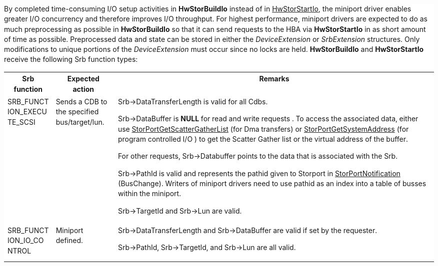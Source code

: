 By completed time-consuming I/O setup activities in <b>HwStorBuildIo</b> instead of in <a href="..\storport\nc-storport-hw_startio.md">HwStorStartIo</a>, the miniport driver enables greater I/O concurrency and therefore improves I/O throughput. For highest performance, miniport drivers are expected to do as much preprocessing as possible in <b>HwStorBuildIo</b> so that it can send requests to the HBA via <b>HwStorStartIo</b> in as short amount of time as possible. Preprocessed data and state can be stored in either the <i>DeviceExtension</i> or <i>SrbExtension</i> structures. Only modifications to unique portions of the <i>DeviceExtension</i> must occur since no locks are held. <b>HwStorBuildIo</b> and <b>HwStorStartIo</b> receive the following Srb function types:

<table>
<tr>
<th>Srb function</th>
<th>Expected action</th>
<th>Remarks</th>
</tr>
<tr>
<td>
SRB_FUNCTION_EXECUTE_SCSI 

</td>
<td>
Sends a CDB to the specified bus/target/lun.

</td>
<td>
Srb-&gt;DataTransferLength is valid for all Cdbs. 

Srb-&gt;DataBuffer is <b>NULL</b> for read and write requests . To access the associated data, either use <a href="..\storport\nf-storport-storportgetscattergatherlist.md">StorPortGetScatterGatherList</a> (for Dma transfers) or <a href="..\storport\nf-storport-storportgetsystemaddress.md">StorPortGetSystemAddress</a> (for program controlled I/O ) to get the Scatter Gather list or the virtual address of the buffer.

For other requests, Srb-&gt;Databuffer points to the data that is associated with the Srb.

Srb-&gt;PathId is valid and represents the pathid given to Storport in <a href="..\storport\nf-storport-storportnotification.md">StorPortNotification</a> (BusChange). Writers of miniport drivers need to use pathid as an index into a table of busses within the miniport. 

 Srb-&gt;TargetId and Srb-&gt;Lun are valid.

</td>
</tr>
<tr>
<td>
SRB_FUNCTION_IO_CONTROL 

</td>
<td>
Miniport defined.

</td>
<td>
Srb-&gt;DataTransferLength and Srb-&gt;DataBuffer are valid if set by the requester.

Srb-&gt;PathId, Srb-&gt;TargetId, and Srb-&gt;Lun are all valid.
